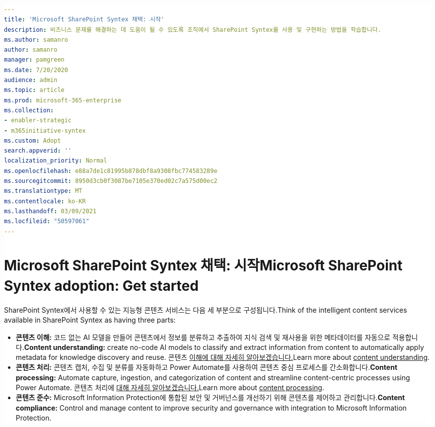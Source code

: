 ```yaml
---
title: 'Microsoft SharePoint Syntex 채택: 시작'
description: 비즈니스 문제를 해결하는 데 도움이 될 수 있도록 조직에서 SharePoint Syntex를 사용 및 구현하는 방법을 학습합니다.
ms.author: samanro
author: samanro
manager: pamgreen
ms.date: 7/20/2020
audience: admin
ms.topic: article
ms.prod: microsoft-365-enterprise
ms.collection:
- enabler-strategic
- m365initiative-syntex
ms.custom: Adopt
search.appverid: ''
localization_priority: Normal
ms.openlocfilehash: e88a7de1c81995b878dbf8a9308fbc774583289e
ms.sourcegitcommit: 8950d3cb0f3087be7105e370ed02c7a575d00ec2
ms.translationtype: MT
ms.contentlocale: ko-KR
ms.lasthandoff: 03/09/2021
ms.locfileid: "50597061"
---
```

# <a name="microsoft-sharepoint-syntex-adoption-get-started"></a><span data-ttu-id="ce5fe-103">Microsoft SharePoint Syntex 채택: 시작</span><span class="sxs-lookup"><span data-stu-id="ce5fe-103">Microsoft SharePoint Syntex adoption: Get started</span></span>

<span data-ttu-id="ce5fe-104">SharePoint Syntex에서 사용할 수 있는 지능형 콘텐츠 서비스는 다음 세 부분으로 구성됩니다.</span><span class="sxs-lookup"><span data-stu-id="ce5fe-104">Think of the intelligent content services available in SharePoint Syntex as having three parts:</span></span>

- <span data-ttu-id="ce5fe-105">**콘텐츠 이해:** 코드 없는 AI 모델을 만들어 콘텐츠에서 정보를 분류하고 추출하여 지식 검색 및 재사용을 위한 메타데이터를 자동으로 적용합니다.</span><span class="sxs-lookup"><span data-stu-id="ce5fe-105">**Content understanding:** create no-code AI models to classify and extract information from content to automatically apply metadata for knowledge discovery and reuse.</span></span> <span data-ttu-id="ce5fe-106">콘텐츠 [이해에 대해 자세히 알아보겠습니다.](document-understanding-overview.md)</span><span class="sxs-lookup"><span data-stu-id="ce5fe-106">Learn more about [content understanding](document-understanding-overview.md).</span></span>
- <span data-ttu-id="ce5fe-107">**콘텐츠 처리:** 콘텐츠 캡처, 수집 및 분류를 자동화하고 Power Automate를 사용하여 콘텐츠 중심 프로세스를 간소화합니다.</span><span class="sxs-lookup"><span data-stu-id="ce5fe-107">**Content processing:** Automate capture, ingestion, and categorization of content and streamline content-centric processes using Power Automate.</span></span> <span data-ttu-id="ce5fe-108">콘텐츠 처리에 [대해 자세히 알아보겠습니다.](form-processing-overview.md)</span><span class="sxs-lookup"><span data-stu-id="ce5fe-108">Learn more about [content processing](form-processing-overview.md).</span></span>
- <span data-ttu-id="ce5fe-109">**콘텐츠 준수:** Microsoft Information Protection에 통합된 보안 및 거버넌스를 개선하기 위해 콘텐츠를 제어하고 관리합니다.</span><span class="sxs-lookup"><span data-stu-id="ce5fe-109">**Content compliance:** Control and manage content to improve security and governance with integration to Microsoft Information Protection.</span></span>
